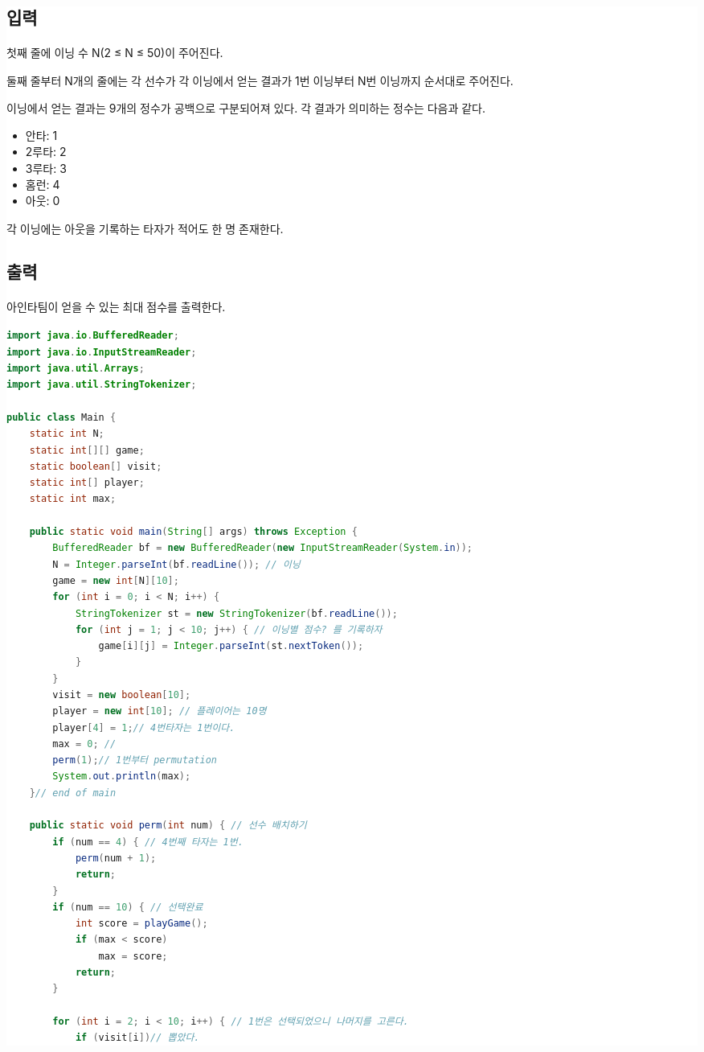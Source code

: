 ## 입력

첫째 줄에 이닝 수 N(2 ≤ N ≤ 50)이 주어진다. 

둘째 줄부터 N개의 줄에는 각 선수가 각 이닝에서 얻는 결과가 1번 이닝부터 N번 이닝까지 순서대로 주어진다. 

이닝에서 얻는 결과는 9개의 정수가 공백으로 구분되어져 있다. 각 결과가 의미하는 정수는 다음과 같다.

* 안타: 1
* 2루타: 2
* 3루타: 3
* 홈런: 4
* 아웃: 0

각 이닝에는 아웃을 기록하는 타자가 적어도 한 명 존재한다.

## 출력

아인타팀이 얻을 수 있는 최대 점수를 출력한다.

```java
import java.io.BufferedReader;
import java.io.InputStreamReader;
import java.util.Arrays;
import java.util.StringTokenizer;

public class Main {
	static int N;
	static int[][] game;
	static boolean[] visit;
	static int[] player;
	static int max;

	public static void main(String[] args) throws Exception {
		BufferedReader bf = new BufferedReader(new InputStreamReader(System.in));
		N = Integer.parseInt(bf.readLine()); // 이닝
		game = new int[N][10];
		for (int i = 0; i < N; i++) {
			StringTokenizer st = new StringTokenizer(bf.readLine());
			for (int j = 1; j < 10; j++) { // 이닝별 점수? 를 기록하자
				game[i][j] = Integer.parseInt(st.nextToken());
			}
		}
		visit = new boolean[10];
		player = new int[10]; // 플레이어는 10명
		player[4] = 1;// 4번타자는 1번이다.
		max = 0; //
		perm(1);// 1번부터 permutation
		System.out.println(max);
	}// end of main

	public static void perm(int num) { // 선수 배치하기
		if (num == 4) { // 4번째 타자는 1번.
			perm(num + 1);
			return;
		}
		if (num == 10) { // 선택완료
			int score = playGame();
			if (max < score)
				max = score;
			return;
		}

		for (int i = 2; i < 10; i++) { // 1번은 선택되었으니 나머지를 고른다.
			if (visit[i])// 뽑았다.
```